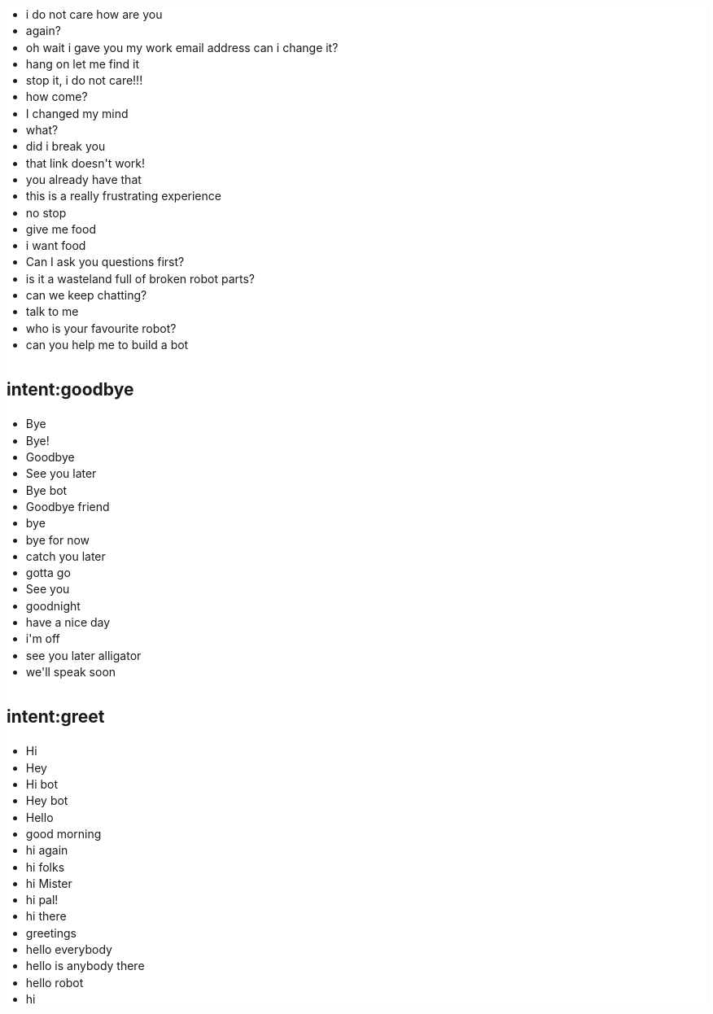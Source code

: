 - i do not care how are you
- again?
- oh wait i gave you my work email address can i change it?
- hang on let me find it
- stop it, i do not care!!!
- how come?
- I changed my mind
- what?
- did i break you
- that link doesn't work!
- you already have that
- this is a really frustrating experience
- no stop
- give me food
- i want food
- Can I ask you questions first?
- is it a wasteland full of broken robot parts?
- can we keep chatting?
- talk to me
- who is your favourite robot?
- can you help me to build a bot

## intent:goodbye
- Bye
- Bye!
- Goodbye
- See you later
- Bye bot
- Goodbye friend
- bye
- bye for now
- catch you later
- gotta go
- See you
- goodnight
- have a nice day
- i'm off
- see you later alligator
- we'll speak soon

## intent:greet
- Hi
- Hey
- Hi bot
- Hey bot
- Hello
- good morning
- hi again
- hi folks
- hi Mister
- hi pal!
- hi there
- greetings
- hello everybody
- hello is anybody there
- hello robot
- hi
